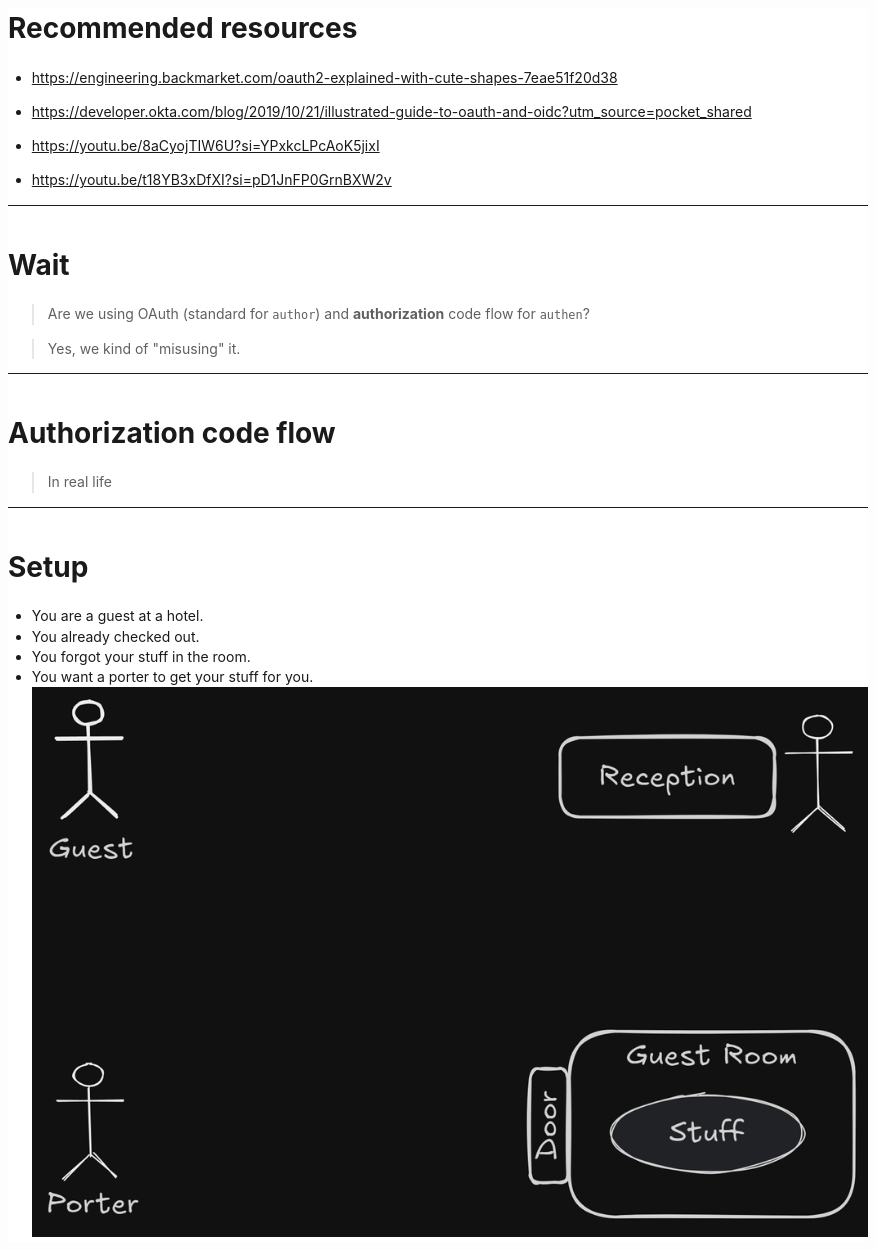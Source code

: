 
# Recommended resources

- https://engineering.backmarket.com/oauth2-explained-with-cute-shapes-7eae51f20d38

- https://developer.okta.com/blog/2019/10/21/illustrated-guide-to-oauth-and-oidc?utm_source=pocket_shared

- https://youtu.be/8aCyojTIW6U?si=YPxkcLPcAoK5jixI

- https://youtu.be/t18YB3xDfXI?si=pD1JnFP0GrnBXW2v

---

# Wait

> Are we using OAuth (standard for `author`) and **authorization** code flow for `authen`?

> Yes, we kind of "misusing" it.

---

# Authorization code flow

> In real life

---

# Setup

- You are a guest at a hotel.
- You already checked out.
- You forgot your stuff in the room.
- You want a porter to get your stuff for you.
  ![bg right:50% contain](./img/oauth_cs0.png)